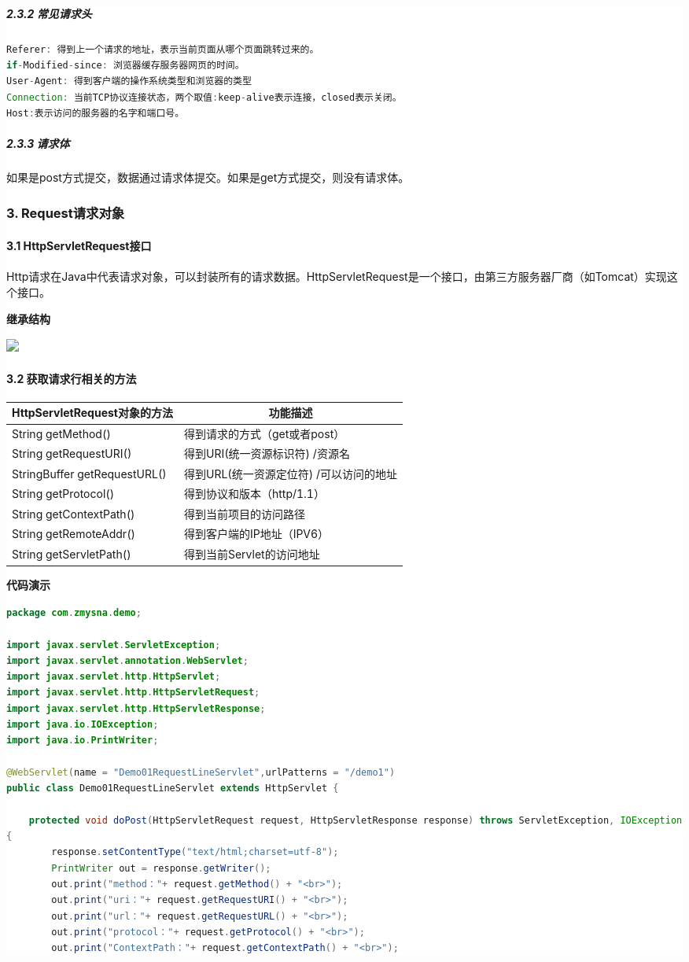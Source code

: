 ##### 2.3.2 常见请求头

```java
Referer: 得到上一个请求的地址，表示当前页面从哪个页面跳转过来的。
if-Modified-since: 浏览器缓存服务器网页的时间。
User-Agent: 得到客户端的操作系统类型和浏览器的类型
Connection: 当前TCP协议连接状态，两个取值:keep-alive表示连接，closed表示关闭。
Host:表示访问的服务器的名字和端口号。
```

##### 2.3.3 请求体

如果是post方式提交，数据通过请求体提交。如果是get方式提交，则没有请求体。



### 3. Request请求对象

#### 3.1 HttpServletRequest接口

​	Http请求在Java中代表请求对象，可以封装所有的请求数据。HttpServletRequest是一个接口，由第三方服务器厂商（如Tomcat）实现这个接口。

**继承结构**

![](https://ws1.sinaimg.cn/large/cccace14gy1fziqsp09r3j20af0760to.jpg)

#### 3.2  获取请求行相关的方法

| HttpServletRequest对象的方法 | 功能描述                                |
| ---------------------------- | --------------------------------------- |
| String getMethod()           | 得到请求的方式（get或者post）           |
| String getRequestURI()       | 得到URI(统一资源标识符) /资源名         |
| StringBuffer getRequestURL() | 得到URL(统一资源定位符) /可以访问的地址 |
| String getProtocol()         | 得到协议和版本（http/1.1）              |
| String getContextPath()      | 得到当前项目的访问路径                  |
| String getRemoteAddr()       | 得到客户端的IP地址（IPV6）              |
| String getServletPath()      | 得到当前Servlet的访问地址               |

**代码演示**

```java
package com.zmysna.demo;

import javax.servlet.ServletException;
import javax.servlet.annotation.WebServlet;
import javax.servlet.http.HttpServlet;
import javax.servlet.http.HttpServletRequest;
import javax.servlet.http.HttpServletResponse;
import java.io.IOException;
import java.io.PrintWriter;

@WebServlet(name = "Demo01RequestLineServlet",urlPatterns = "/demo1")
public class Demo01RequestLineServlet extends HttpServlet {

    protected void doPost(HttpServletRequest request, HttpServletResponse response) throws ServletException, IOException {
        response.setContentType("text/html;charset=utf-8");
        PrintWriter out = response.getWriter();
        out.print("method："+ request.getMethod() + "<br>");
        out.print("uri："+ request.getRequestURI() + "<br>");
        out.print("url："+ request.getRequestURL() + "<br>");
        out.print("protocol："+ request.getProtocol() + "<br>");
        out.print("ContextPath："+ request.getContextPath() + "<br>");
```